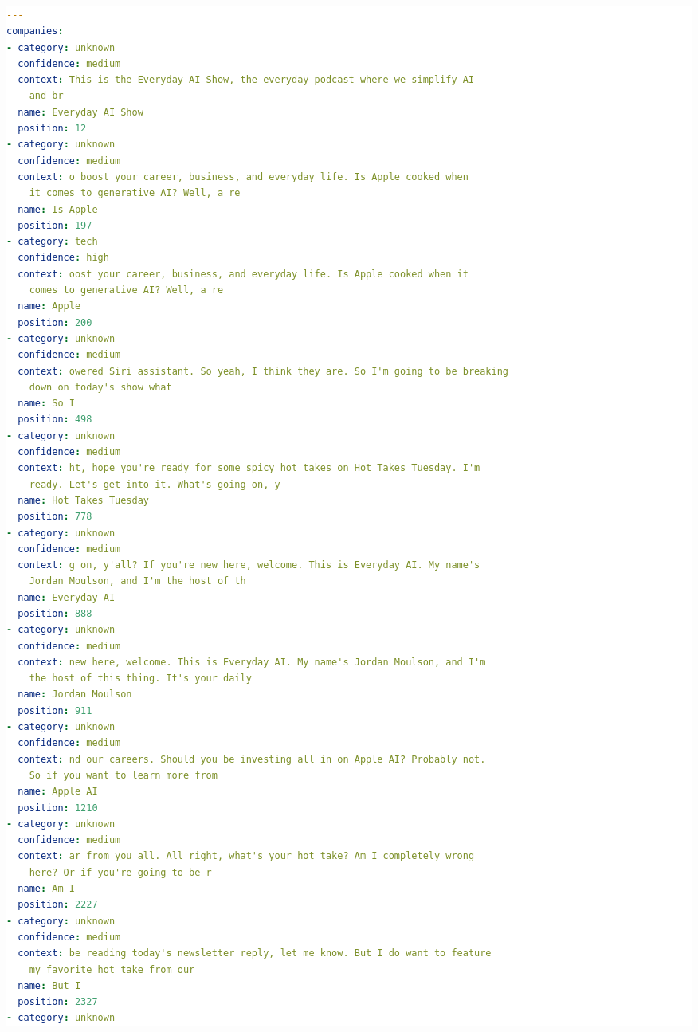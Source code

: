 ```yaml
---
companies:
- category: unknown
  confidence: medium
  context: This is the Everyday AI Show, the everyday podcast where we simplify AI
    and br
  name: Everyday AI Show
  position: 12
- category: unknown
  confidence: medium
  context: o boost your career, business, and everyday life. Is Apple cooked when
    it comes to generative AI? Well, a re
  name: Is Apple
  position: 197
- category: tech
  confidence: high
  context: oost your career, business, and everyday life. Is Apple cooked when it
    comes to generative AI? Well, a re
  name: Apple
  position: 200
- category: unknown
  confidence: medium
  context: owered Siri assistant. So yeah, I think they are. So I'm going to be breaking
    down on today's show what
  name: So I
  position: 498
- category: unknown
  confidence: medium
  context: ht, hope you're ready for some spicy hot takes on Hot Takes Tuesday. I'm
    ready. Let's get into it. What's going on, y
  name: Hot Takes Tuesday
  position: 778
- category: unknown
  confidence: medium
  context: g on, y'all? If you're new here, welcome. This is Everyday AI. My name's
    Jordan Moulson, and I'm the host of th
  name: Everyday AI
  position: 888
- category: unknown
  confidence: medium
  context: new here, welcome. This is Everyday AI. My name's Jordan Moulson, and I'm
    the host of this thing. It's your daily
  name: Jordan Moulson
  position: 911
- category: unknown
  confidence: medium
  context: nd our careers. Should you be investing all in on Apple AI? Probably not.
    So if you want to learn more from
  name: Apple AI
  position: 1210
- category: unknown
  confidence: medium
  context: ar from you all. All right, what's your hot take? Am I completely wrong
    here? Or if you're going to be r
  name: Am I
  position: 2227
- category: unknown
  confidence: medium
  context: be reading today's newsletter reply, let me know. But I do want to feature
    my favorite hot take from our
  name: But I
  position: 2327
- category: unknown
```